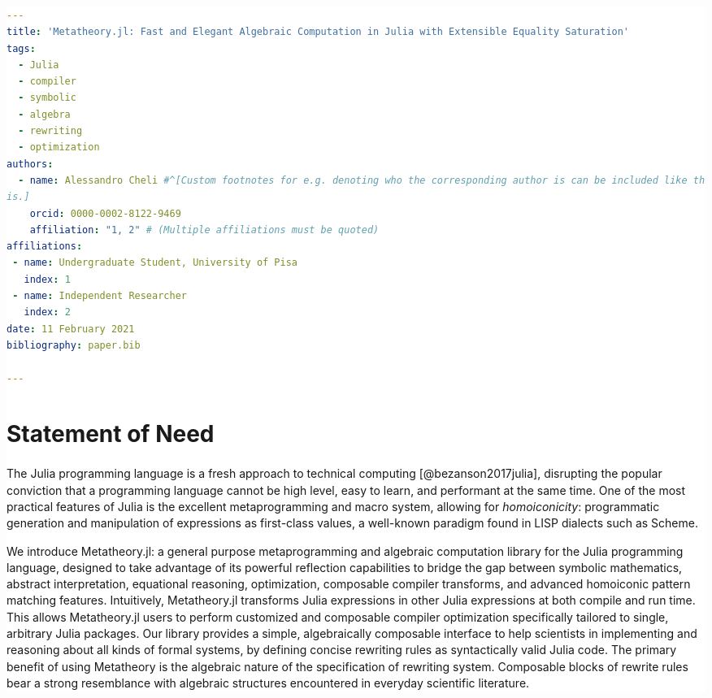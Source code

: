```yaml
---
title: 'Metatheory.jl: Fast and Elegant Algebraic Computation in Julia with Extensible Equality Saturation'
tags:
  - Julia
  - compiler
  - symbolic
  - algebra
  - rewriting
  - optimization
authors:
  - name: Alessandro Cheli #^[Custom footnotes for e.g. denoting who the corresponding author is can be included like this.]
    orcid: 0000-0002-8122-9469
    affiliation: "1, 2" # (Multiple affiliations must be quoted)
affiliations:
 - name: Undergraduate Student, University of Pisa
   index: 1
 - name: Independent Researcher
   index: 2
date: 11 February 2021
bibliography: paper.bib

---
```


# Statement of Need



The Julia programming language is a fresh approach to technical computing [@bezanson2017julia], disrupting the popular conviction that a programming language cannot be high level, easy to learn, and performant at the same time. One of the most practical features of Julia is the excellent metaprogramming and macro system, allowing for *homoiconicity*: programmatic generation and manipulation of expressions as first-class values, a well-known paradigm found in LISP dialects such as Scheme.

We introduce Metatheory.jl: a general purpose metaprogramming and algebraic computation library for the Julia programming language, designed to take advantage of its powerful reflection capabilities to bridge the gap between symbolic mathematics,
abstract interpretation, equational reasoning, optimization, composable compiler transforms, and advanced homoiconic pattern matching features. Intuitively, Metatheory.jl transforms Julia expressions in other Julia expressions at both compile and run time. This allows Metatheory.jl users to perform customized and composable compiler optimization specifically tailored to single, arbitrary Julia packages. Our library provides a simple, algebraically composable interface to help scientists in implementing and reasoning about all kinds of formal systems, by defining concise rewriting rules as syntactically valid Julia code. The primary benefit of using Metatheory is the algebraic nature of the specification of rewriting system. Composable blocks of rewrite rules bear a strong resemblance with algebraic
structures encountered in everyday scientific literature.

